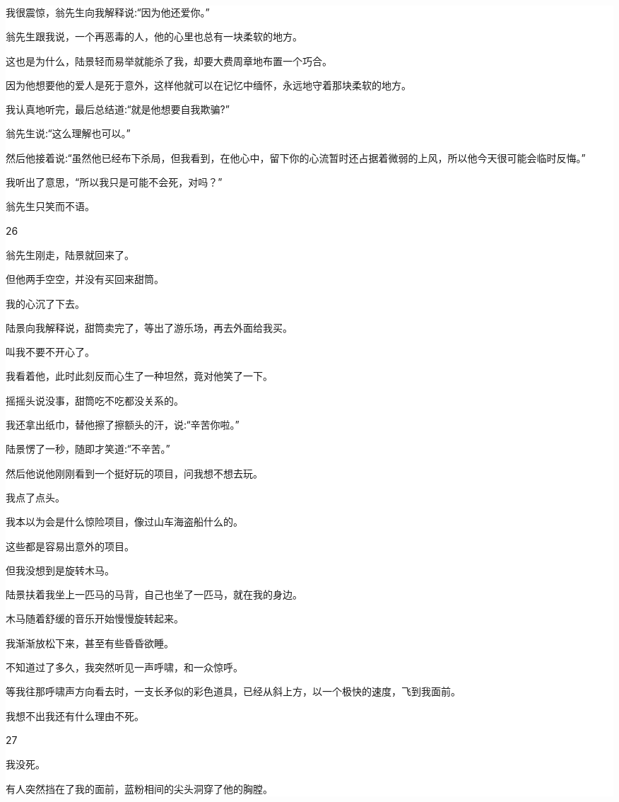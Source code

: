 我很震惊，翁先生向我解释说:“因为他还爱你。”

翁先生跟我说，一个再恶毒的人，他的心里也总有一块柔软的地方。

这也是为什么，陆景轻而易举就能杀了我，却要大费周章地布置一个巧合。

因为他想要他的爱人是死于意外，这样他就可以在记忆中缅怀，永远地守着那块柔软的地方。

我认真地听完，最后总结道:“就是他想要自我欺骗?”

翁先生说:“这么理解也可以。”

然后他接着说:“虽然他已经布下杀局，但我看到，在他心中，留下你的心流暂时还占据着微弱的上风，所以他今天很可能会临时反悔。”

我听出了意思，“所以我只是可能不会死，对吗？”

翁先生只笑而不语。

26

翁先生刚走，陆景就回来了。

但他两手空空，并没有买回来甜筒。

我的心沉了下去。

陆景向我解释说，甜筒卖完了，等出了游乐场，再去外面给我买。

叫我不要不开心了。

我看着他，此时此刻反而心生了一种坦然，竟对他笑了一下。

摇摇头说没事，甜筒吃不吃都没关系的。

我还拿出纸巾，替他擦了擦额头的汗，说:“辛苦你啦。”

陆景愣了一秒，随即才笑道:“不辛苦。”

然后他说他刚刚看到一个挺好玩的项目，问我想不想去玩。

我点了点头。

我本以为会是什么惊险项目，像过山车海盗船什么的。

这些都是容易出意外的项目。

但我没想到是旋转木马。

陆景扶着我坐上一匹马的马背，自己也坐了一匹马，就在我的身边。

木马随着舒缓的音乐开始慢慢旋转起来。

我渐渐放松下来，甚至有些昏昏欲睡。

不知道过了多久，我突然听见一声呼啸，和一众惊呼。

等我往那呼啸声方向看去时，一支长矛似的彩色道具，已经从斜上方，以一个极快的速度，飞到我面前。

我想不出我还有什么理由不死。

27

我没死。

有人突然挡在了我的面前，蓝粉相间的尖头洞穿了他的胸膛。
